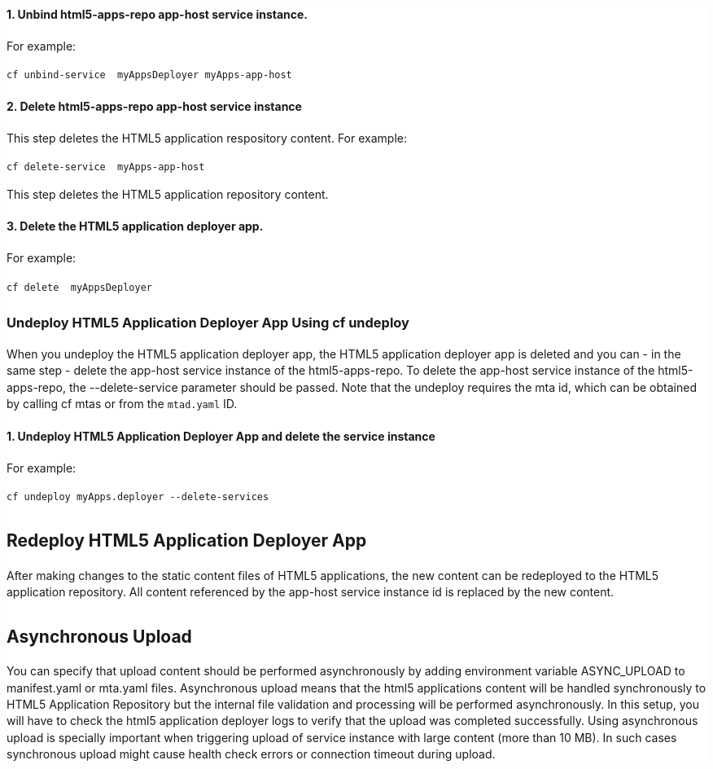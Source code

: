 #### 1. Unbind html5-apps-repo app-host service instance.
For example:
```
cf unbind-service  myAppsDeployer myApps-app-host
```

#### 2. Delete html5-apps-repo app-host service instance
This step deletes the HTML5 application respository content.
For example:
```
cf delete-service  myApps-app-host
```
This step deletes the HTML5 application repository content.

#### 3. Delete the HTML5 application deployer app.
For example:
```
cf delete  myAppsDeployer
```

### Undeploy HTML5 Application Deployer App Using cf undeploy
When you undeploy the HTML5 application deployer app, the HTML5 application deployer app is deleted and you can - in the same step - delete the app-host service instance of the html5-apps-repo. To delete the app-host service instance of the html5-apps-repo, the  --delete-service parameter should be passed. 
Note that the undeploy requires the mta id, which can be obtained by calling cf mtas or from the `mtad.yaml` ID.

#### 1. Undeploy HTML5 Application Deployer App and delete the service instance
For example:
```
cf undeploy myApps.deployer --delete-services
```

## Redeploy HTML5 Application Deployer App
After making changes to the static content files of HTML5 applications, the new content can be redeployed to the HTML5 application repository. 
All content referenced by the app-host service instance id is replaced by the new content. 

## Asynchronous Upload
You can specify that upload content should be performed asynchronously by adding environment variable ASYNC_UPLOAD to manifest.yaml or mta.yaml files.
Asynchronous upload means that the html5 applications content will be handled synchronously to HTML5 Application Repository but the internal file validation and processing will be performed asynchronously.
In this setup, you will have to check the html5 application deployer logs to verify that the upload was completed successfully. 
Using asynchronous upload is specially important when triggering upload of service instance with large content (more than 10 MB). In such cases synchronous upload might cause health check errors or connection timeout during upload.
